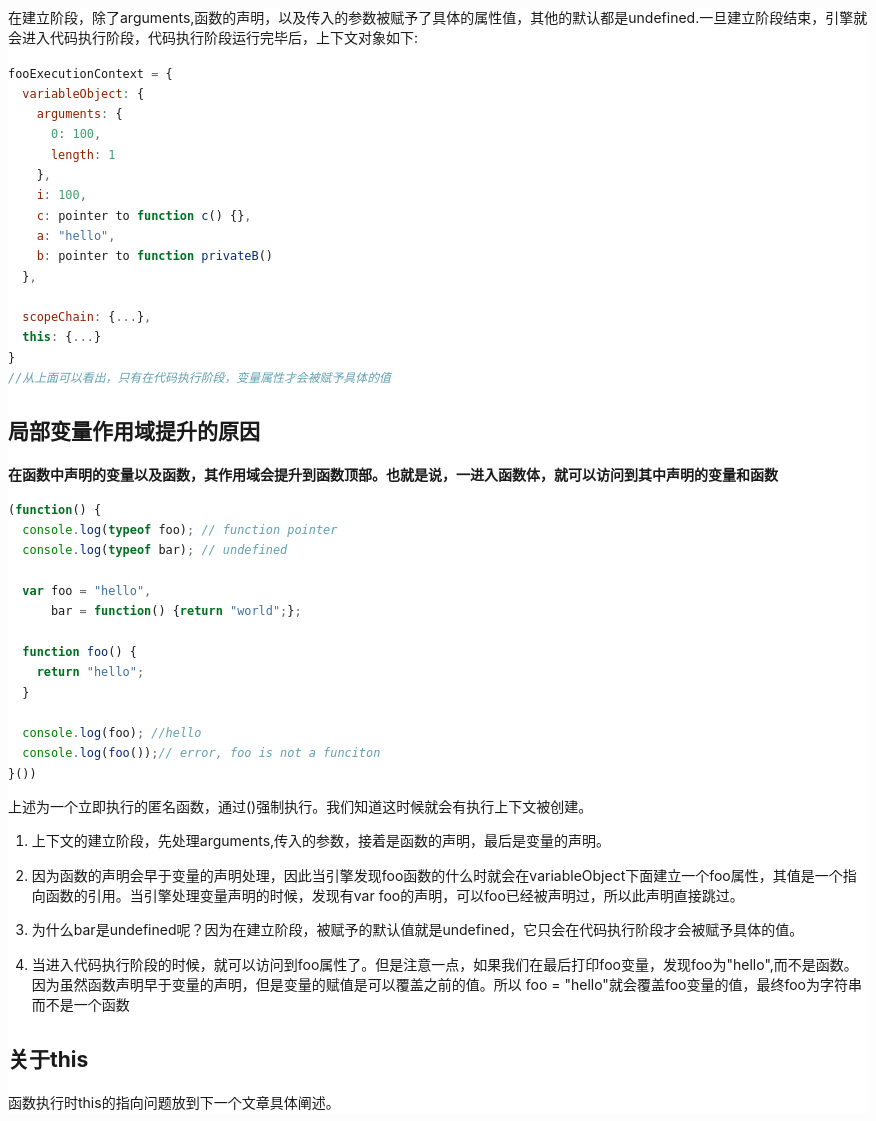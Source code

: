 在建立阶段，除了arguments,函数的声明，以及传入的参数被赋予了具体的属性值，其他的默认都是undefined.一旦建立阶段结束，引擎就会进入代码执行阶段，代码执行阶段运行完毕后，上下文对象如下:
```javascript
fooExecutionContext = {
  variableObject: {
    arguments: {
      0: 100,
      length: 1
    },
    i: 100,
    c: pointer to function c() {},
    a: "hello",
    b: pointer to function privateB()
  },

  scopeChain: {...},
  this: {...}
}
//从上面可以看出，只有在代码执行阶段，变量属性才会被赋予具体的值
```


## 局部变量作用域提升的原因

**在函数中声明的变量以及函数，其作用域会提升到函数顶部。也就是说，一进入函数体，就可以访问到其中声明的变量和函数**

```javascript
(function() {
  console.log(typeof foo); // function pointer
  console.log(typeof bar); // undefined

  var foo = "hello",
      bar = function() {return "world";};

  function foo() {
    return "hello";
  }

  console.log(foo); //hello
  console.log(foo());// error, foo is not a funciton
}())
```
上述为一个立即执行的匿名函数，通过()强制执行。我们知道这时候就会有执行上下文被创建。

1. 上下文的建立阶段，先处理arguments,传入的参数，接着是函数的声明，最后是变量的声明。

2. 因为函数的声明会早于变量的声明处理，因此当引擎发现foo函数的什么时就会在variableObject下面建立一个foo属性，其值是一个指向函数的引用。当引擎处理变量声明的时候，发现有var foo的声明，可以foo已经被声明过，所以此声明直接跳过。

3. 为什么bar是undefined呢？因为在建立阶段，被赋予的默认值就是undefined，它只会在代码执行阶段才会被赋予具体的值。

4. 当进入代码执行阶段的时候，就可以访问到foo属性了。但是注意一点，如果我们在最后打印foo变量，发现foo为"hello",而不是函数。因为虽然函数声明早于变量的声明，但是变量的赋值是可以覆盖之前的值。所以 foo = "hello"就会覆盖foo变量的值，最终foo为字符串而不是一个函数


## 关于this

函数执行时this的指向问题放到下一个文章具体阐述。